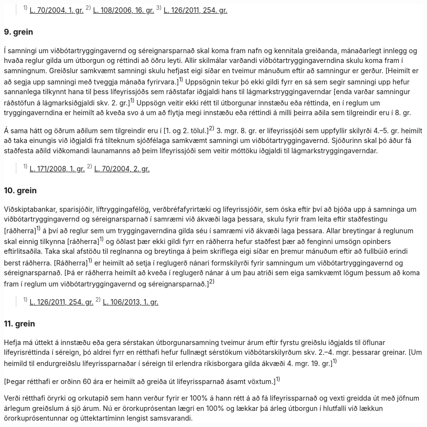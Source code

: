 > <sup>1)</sup> [L. 70/2004, 1. gr.](https://althingi.is/altext/stjt/2004.070.html) <sup>2)</sup> [L. 108/2006, 16. gr.](https://althingi.is/altext/stjt/2006.108.html) <sup>3)</sup> [L. 126/2011, 254. gr.](https://althingi.is/altext/stjt/2011.126.html)

### 9. grein

Í samningi um viðbótartryggingavernd og séreignarsparnað skal koma fram nafn og kennitala greiðanda, mánaðarlegt innlegg og hvaða reglur gilda um útborgun og réttindi að öðru leyti. Allir skilmálar varðandi viðbótartryggingaverndina skulu koma fram í samningnum. Greiðslur samkvæmt samningi skulu hefjast eigi síðar en tveimur mánuðum eftir að samningur er gerður. [Heimilt er að segja upp samningi með tveggja mánaða fyrirvara.]<sup>1)</sup> Uppsögnin tekur þó ekki gildi fyrr en sá sem segir samningi upp hefur sannanlega tilkynnt hana til þess lífeyrissjóðs sem ráðstafar iðgjaldi hans til lágmarkstryggingaverndar [enda varðar samningur ráðstöfun á lágmarksiðgjaldi skv. 2. gr.]<sup>1)</sup> Uppsögn veitir ekki rétt til útborgunar innstæðu eða réttinda, en í reglum um tryggingaverndina er heimilt að kveða svo á um að flytja megi innstæðu eða réttindi á milli þeirra aðila sem tilgreindir eru í 8. gr.

Á sama hátt og öðrum aðilum sem tilgreindir eru í [1. og 2. tölul.]<sup>2)</sup> 3. mgr. 8. gr. er lífeyrissjóði sem uppfyllir skilyrði 4.–5. gr. heimilt að taka einungis við iðgjaldi frá tilteknum sjóðfélaga samkvæmt samningi um viðbótartryggingavernd. Sjóðurinn skal þó áður fá staðfesta aðild viðkomandi launamanns að þeim lífeyrissjóði sem veitir móttöku iðgjaldi til lágmarkstryggingaverndar.

> <sup>1)</sup> [L. 171/2008, 1. gr.](https://althingi.is/altext/stjt/2008.171.html) <sup>2)</sup> [L. 70/2004, 2. gr.](https://althingi.is/altext/stjt/2004.070.html)

### 10. grein

Viðskiptabankar, sparisjóðir, líftryggingafélög, verðbréfafyrirtæki og lífeyrissjóðir, sem óska eftir því að bjóða upp á samninga um viðbótartryggingavernd og séreignarsparnað í samræmi við ákvæði laga þessara, skulu fyrir fram leita eftir staðfestingu [ráðherra]<sup>1)</sup> á því að reglur sem um tryggingaverndina gilda séu í samræmi við ákvæði laga þessara. Allar breytingar á reglunum skal einnig tilkynna [ráðherra]<sup>1)</sup> og öðlast þær ekki gildi fyrr en ráðherra hefur staðfest þær að fenginni umsögn opinbers eftirlitsaðila. Taka skal afstöðu til reglnanna og breytinga á þeim skriflega eigi síðar en þremur mánuðum eftir að fullbúið erindi berst ráðherra. [Ráðherra]<sup>1)</sup> er heimilt að setja í reglugerð nánari formskilyrði fyrir samningum um viðbótartryggingavernd og séreignarsparnað. [Þá er ráðherra heimilt að kveða í reglugerð nánar á um þau atriði sem eiga samkvæmt lögum þessum að koma fram í reglum um viðbótartryggingavernd og séreignarsparnað.]<sup>2)</sup> 

> <sup>1)</sup> [L. 126/2011, 254. gr.](https://althingi.is/altext/stjt/2011.126.html) <sup>2)</sup> [L. 106/2013, 1. gr.](https://althingi.is/altext/stjt/2013.106.html)

### 11. grein

Hefja má úttekt á innstæðu eða gera sérstakan útborgunarsamning tveimur árum eftir fyrstu greiðslu iðgjalds til öflunar lífeyrisréttinda í séreign, þó aldrei fyrr en rétthafi hefur fullnægt sérstökum viðbótarskilyrðum skv. 2.–4. mgr. þessarar greinar. [Um heimild til endurgreiðslu lífeyrissparnaðar í séreign til erlendra ríkisborgara gilda ákvæði 4. mgr. 19. gr.]<sup>1)</sup> 

[Þegar rétthafi er orðinn 60 ára er heimilt að greiða út lífeyrissparnað ásamt vöxtum.]<sup>1)</sup> 

Verði rétthafi öryrki og orkutapið sem hann verður fyrir er 100% á hann rétt á að fá lífeyrissparnað og vexti greidda út með jöfnum árlegum greiðslum á sjö árum. Nú er örorkuprósentan lægri en 100% og lækkar þá árleg útborgun í hlutfalli við lækkun örorkuprósentunnar og úttektartíminn lengist samsvarandi.
